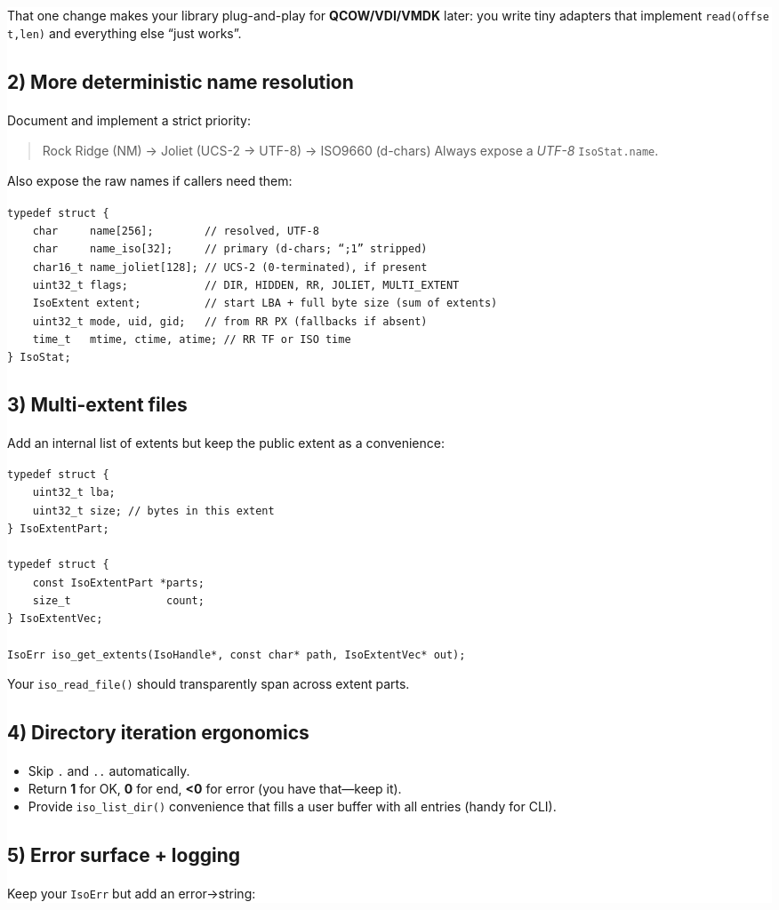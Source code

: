 That one change makes your library plug-and-play for **QCOW/VDI/VMDK** later: you write tiny adapters that implement `read(offset,len)` and everything else “just works”.

## 2) More deterministic name resolution

Document and implement a strict priority:

> Rock Ridge (NM) → Joliet (UCS-2 → UTF-8) → ISO9660 (d-chars)
>  Always expose a *UTF-8* `IsoStat.name`.

Also expose the raw names if callers need them:

```
typedef struct {
    char     name[256];        // resolved, UTF-8
    char     name_iso[32];     // primary (d-chars; “;1” stripped)
    char16_t name_joliet[128]; // UCS-2 (0-terminated), if present
    uint32_t flags;            // DIR, HIDDEN, RR, JOLIET, MULTI_EXTENT
    IsoExtent extent;          // start LBA + full byte size (sum of extents)
    uint32_t mode, uid, gid;   // from RR PX (fallbacks if absent)
    time_t   mtime, ctime, atime; // RR TF or ISO time
} IsoStat;
```

## 3) Multi-extent files

Add an internal list of extents but keep the public extent as a convenience:

```
typedef struct {
    uint32_t lba;
    uint32_t size; // bytes in this extent
} IsoExtentPart;

typedef struct {
    const IsoExtentPart *parts;
    size_t               count;
} IsoExtentVec;

IsoErr iso_get_extents(IsoHandle*, const char* path, IsoExtentVec* out);
```

Your `iso_read_file()` should transparently span across extent parts.

## 4) Directory iteration ergonomics

- Skip `.` and `..` automatically.
- Return **1** for OK, **0** for end, **<0** for error (you have that—keep it).
- Provide `iso_list_dir()` convenience that fills a user buffer with all entries (handy for CLI).

## 5) Error surface + logging

Keep your `IsoErr` but add an error→string:
